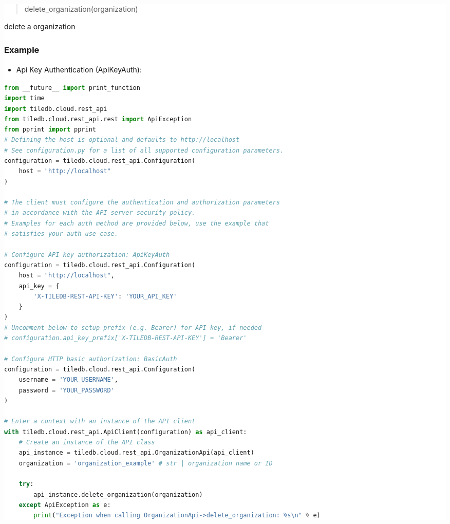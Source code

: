 > delete_organization(organization)

delete a organization

### Example

- Api Key Authentication (ApiKeyAuth):

```python
from __future__ import print_function
import time
import tiledb.cloud.rest_api
from tiledb.cloud.rest_api.rest import ApiException
from pprint import pprint
# Defining the host is optional and defaults to http://localhost
# See configuration.py for a list of all supported configuration parameters.
configuration = tiledb.cloud.rest_api.Configuration(
    host = "http://localhost"
)

# The client must configure the authentication and authorization parameters
# in accordance with the API server security policy.
# Examples for each auth method are provided below, use the example that
# satisfies your auth use case.

# Configure API key authorization: ApiKeyAuth
configuration = tiledb.cloud.rest_api.Configuration(
    host = "http://localhost",
    api_key = {
        'X-TILEDB-REST-API-KEY': 'YOUR_API_KEY'
    }
)
# Uncomment below to setup prefix (e.g. Bearer) for API key, if needed
# configuration.api_key_prefix['X-TILEDB-REST-API-KEY'] = 'Bearer'

# Configure HTTP basic authorization: BasicAuth
configuration = tiledb.cloud.rest_api.Configuration(
    username = 'YOUR_USERNAME',
    password = 'YOUR_PASSWORD'
)

# Enter a context with an instance of the API client
with tiledb.cloud.rest_api.ApiClient(configuration) as api_client:
    # Create an instance of the API class
    api_instance = tiledb.cloud.rest_api.OrganizationApi(api_client)
    organization = 'organization_example' # str | organization name or ID

    try:
        api_instance.delete_organization(organization)
    except ApiException as e:
        print("Exception when calling OrganizationApi->delete_organization: %s\n" % e)
```
